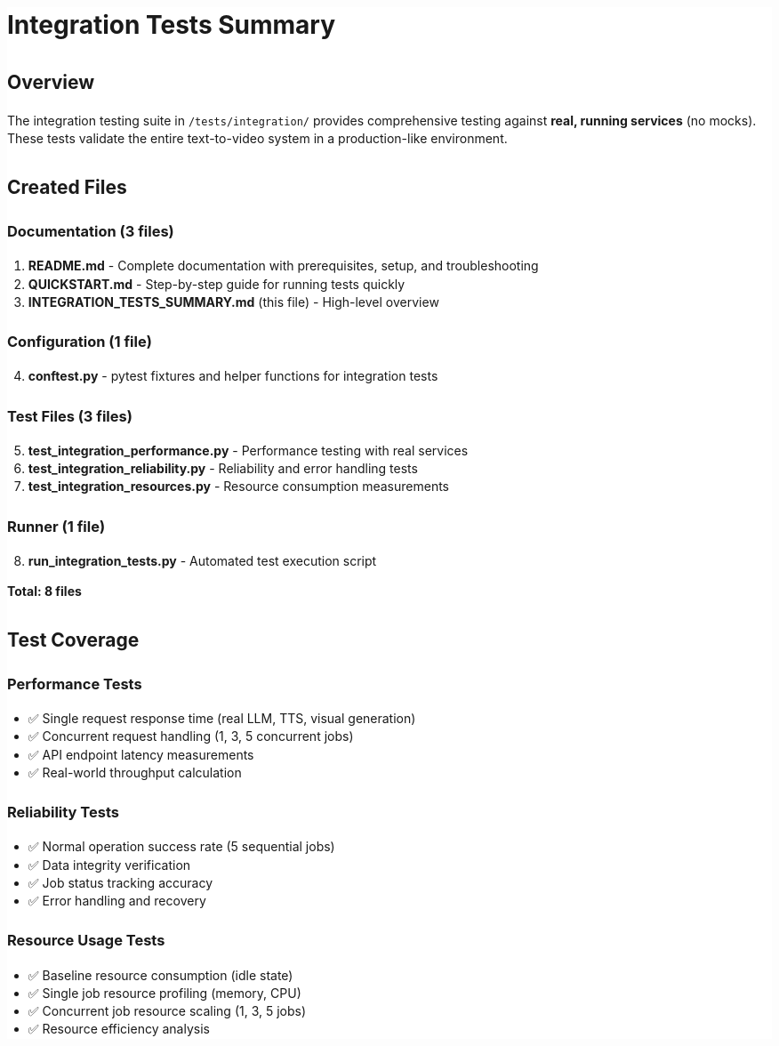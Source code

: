 # Integration Tests Summary

## Overview

The integration testing suite in `/tests/integration/` provides comprehensive testing against **real, running services** (no mocks). These tests validate the entire text-to-video system in a production-like environment.

## Created Files

### Documentation (3 files)
1. **README.md** - Complete documentation with prerequisites, setup, and troubleshooting
2. **QUICKSTART.md** - Step-by-step guide for running tests quickly
3. **INTEGRATION_TESTS_SUMMARY.md** (this file) - High-level overview

### Configuration (1 file)
4. **conftest.py** - pytest fixtures and helper functions for integration tests

### Test Files (3 files)
5. **test_integration_performance.py** - Performance testing with real services
6. **test_integration_reliability.py** - Reliability and error handling tests
7. **test_integration_resources.py** - Resource consumption measurements

### Runner (1 file)
8. **run_integration_tests.py** - Automated test execution script

**Total: 8 files**

## Test Coverage

### Performance Tests
- ✅ Single request response time (real LLM, TTS, visual generation)
- ✅ Concurrent request handling (1, 3, 5 concurrent jobs)
- ✅ API endpoint latency measurements
- ✅ Real-world throughput calculation

### Reliability Tests
- ✅ Normal operation success rate (5 sequential jobs)
- ✅ Data integrity verification
- ✅ Job status tracking accuracy
- ✅ Error handling and recovery

### Resource Usage Tests
- ✅ Baseline resource consumption (idle state)
- ✅ Single job resource profiling (memory, CPU)
- ✅ Concurrent job resource scaling (1, 3, 5 jobs)
- ✅ Resource efficiency analysis
